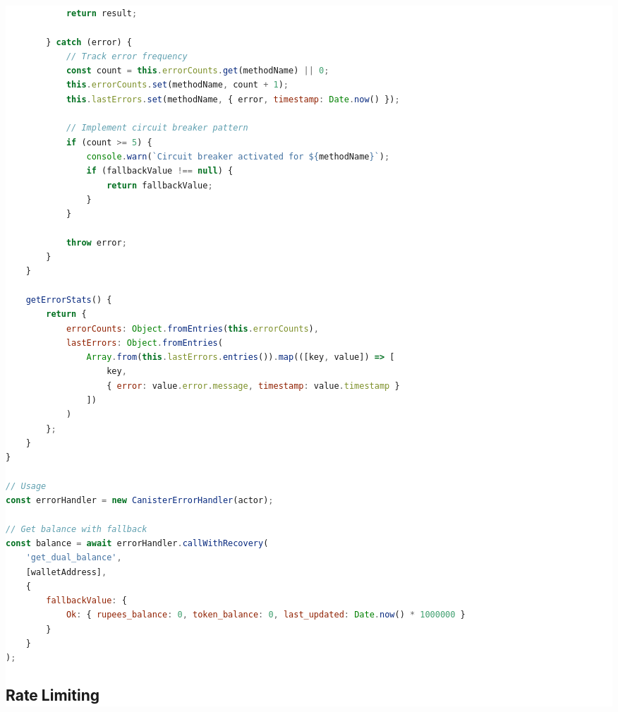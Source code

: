 ```javascript
            return result;
            
        } catch (error) {
            // Track error frequency
            const count = this.errorCounts.get(methodName) || 0;
            this.errorCounts.set(methodName, count + 1);
            this.lastErrors.set(methodName, { error, timestamp: Date.now() });
            
            // Implement circuit breaker pattern
            if (count >= 5) {
                console.warn(`Circuit breaker activated for ${methodName}`);
                if (fallbackValue !== null) {
                    return fallbackValue;
                }
            }
            
            throw error;
        }
    }
    
    getErrorStats() {
        return {
            errorCounts: Object.fromEntries(this.errorCounts),
            lastErrors: Object.fromEntries(
                Array.from(this.lastErrors.entries()).map(([key, value]) => [
                    key, 
                    { error: value.error.message, timestamp: value.timestamp }
                ])
            )
        };
    }
}

// Usage
const errorHandler = new CanisterErrorHandler(actor);

// Get balance with fallback
const balance = await errorHandler.callWithRecovery(
    'get_dual_balance',
    [walletAddress],
    { 
        fallbackValue: { 
            Ok: { rupees_balance: 0, token_balance: 0, last_updated: Date.now() * 1000000 }
        }
    }
);
```

## Rate Limiting
